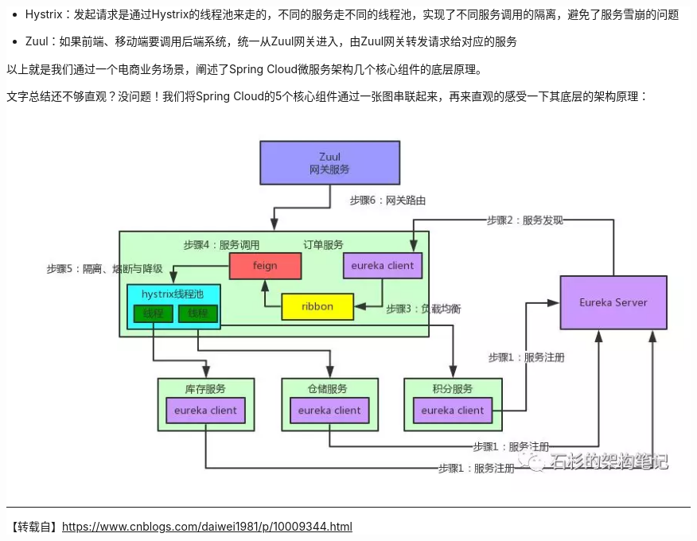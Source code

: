 - Hystrix：发起请求是通过Hystrix的线程池来走的，不同的服务走不同的线程池，实现了不同服务调用的隔离，避免了服务雪崩的问题

- Zuul：如果前端、移动端要调用后端系统，统一从Zuul网关进入，由Zuul网关转发请求给对应的服务

以上就是我们通过一个电商业务场景，阐述了Spring Cloud微服务架构几个核心组件的底层原理。       

文字总结还不够直观？没问题！我们将Spring Cloud的5个核心组件通过一张图串联起来，再来直观的感受一下其底层的架构原理：        
![](../99-【img】/springcloud/09-springcloud-all.png)




--------------------------
【转载自】https://www.cnblogs.com/daiwei1981/p/10009344.html

